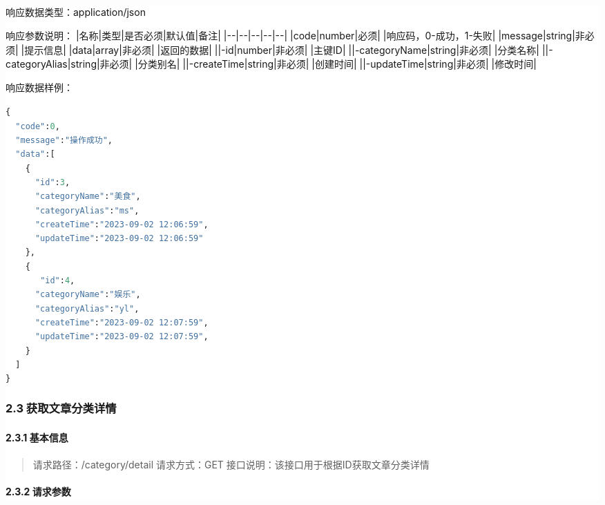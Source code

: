 响应数据类型：application/json

响应参数说明：
|名称|类型|是否必须|默认值|备注|
|--|--|--|--|--|
|code|number|必须| |响应码，0-成功，1-失败|
|message|string|非必须| |提示信息|
|data|array|非必须| |返回的数据|
|\|-id|number|非必须| |主键ID|
|\|-categoryName|string|非必须| |分类名称|
|\|-categoryAlias|string|非必须| |分类别名|
|\|-createTime|string|非必须| |创建时间|
|\|-updateTime|string|非必须| |修改时间|

响应数据样例：
```python
{
  "code":0,
  "message":"操作成功",
  "data":[
    {
      "id":3,
      "categoryName":"美食",
      "categoryAlias":"ms",
      "createTime":"2023-09-02 12:06:59",
      "updateTime":"2023-09-02 12:06:59"
    },
    {
       "id":4,
      "categoryName":"娱乐",
      "categoryAlias":"yl",
      "createTime":"2023-09-02 12:07:59",
      "updateTime":"2023-09-02 12:07:59",
    }
  ]
}
```

### 2.3 获取文章分类详情

#### 2.3.1 基本信息
> 请求路径：/category/detail
> 请求方式：GET
> 接口说明：该接口用于根据ID获取文章分类详情


#### 2.3.2 请求参数
